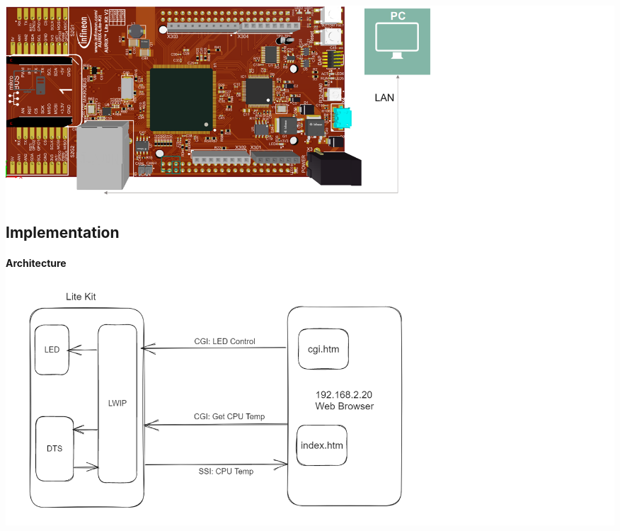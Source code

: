 <img src="./Images/Aurix_Top_LAN.png" width="600" />   

## Implementation  

**Architecture**  

<img src="./Images/Architecture.png" width="600" />
